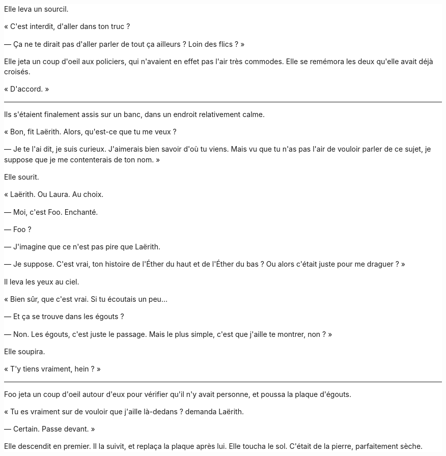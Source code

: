 Elle leva un sourcil.

« C'est interdit, d'aller dans ton truc ?

— Ça ne te dirait pas d'aller parler de tout ça ailleurs ? Loin des
flics ? »

Elle jeta un coup d'oeil aux policiers, qui n'avaient en effet pas
l'air très commodes. Elle se remémora les deux qu'elle avait déjà
croisés.

« D'accord. »


******

Ils s'étaient finalement assis sur un banc, dans un endroit
relativement calme.

« Bon, fit Laërith. Alors, qu'est-ce que tu me veux ?

— Je te l'ai dit, je suis curieux. J'aimerais bien savoir d'où tu
viens. Mais vu que tu n'as pas l'air de vouloir parler de ce
sujet, je suppose que je me contenterais de ton nom. »

Elle sourit.

« Laërith. Ou Laura. Au choix.

— Moi, c'est Foo. Enchanté.

— Foo ?

— J'imagine que ce n'est pas pire que Laërith.

— Je suppose. C'est vrai, ton histoire de l'Éther du haut et
de l'Éther du bas ? Ou alors c'était juste pour me draguer ? »

Il leva les yeux au ciel.

« Bien sûr, que c'est vrai. Si tu écoutais un peu...

— Et ça se trouve dans les égouts ?

— Non. Les égouts, c'est juste le passage. Mais le plus simple,
c'est que j'aille te montrer, non ? »

Elle soupira.

« T'y tiens vraiment, hein ? »


******
Foo jeta un coup d'oeil autour d'eux pour vérifier qu'il n'y avait
personne, et poussa la plaque d'égouts.

« Tu es vraiment sur de vouloir que j'aille là-dedans ? demanda
Laërith.

— Certain. Passe devant. »

Elle descendit en premier. Il la suivit, et replaça la plaque après
lui. Elle toucha le sol. C'était de la pierre, parfaitement sèche.
